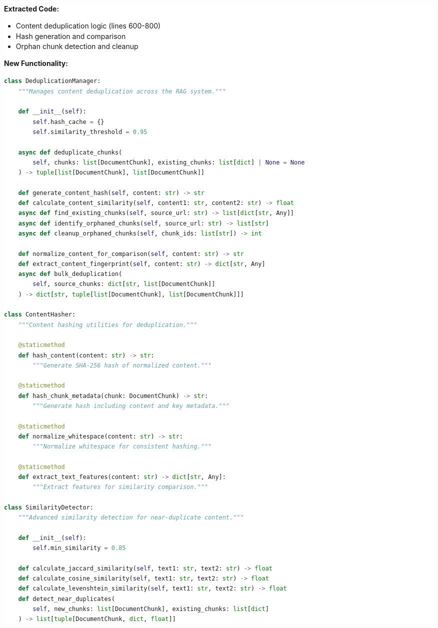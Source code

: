 **Extracted Code:**
- Content deduplication logic (lines 600-800)
- Hash generation and comparison
- Orphan chunk detection and cleanup

**New Functionality:**
```python
class DeduplicationManager:
    """Manages content deduplication across the RAG system."""

    def __init__(self):
        self.hash_cache = {}
        self.similarity_threshold = 0.95

    async def deduplicate_chunks(
        self, chunks: list[DocumentChunk], existing_chunks: list[dict] | None = None
    ) -> tuple[list[DocumentChunk], list[DocumentChunk]]

    def generate_content_hash(self, content: str) -> str
    def calculate_content_similarity(self, content1: str, content2: str) -> float
    async def find_existing_chunks(self, source_url: str) -> list[dict[str, Any]]
    async def identify_orphaned_chunks(self, source_url: str) -> list[str]
    async def cleanup_orphaned_chunks(self, chunk_ids: list[str]) -> int

    def normalize_content_for_comparison(self, content: str) -> str
    def extract_content_fingerprint(self, content: str) -> dict[str, Any]
    async def bulk_deduplication(
        self, source_chunks: dict[str, list[DocumentChunk]]
    ) -> dict[str, tuple[list[DocumentChunk], list[DocumentChunk]]]

class ContentHasher:
    """Content hashing utilities for deduplication."""

    @staticmethod
    def hash_content(content: str) -> str:
        """Generate SHA-256 hash of normalized content."""

    @staticmethod
    def hash_chunk_metadata(chunk: DocumentChunk) -> str:
        """Generate hash including content and key metadata."""

    @staticmethod
    def normalize_whitespace(content: str) -> str:
        """Normalize whitespace for consistent hashing."""

    @staticmethod
    def extract_text_features(content: str) -> dict[str, Any]:
        """Extract features for similarity comparison."""

class SimilarityDetector:
    """Advanced similarity detection for near-duplicate content."""

    def __init__(self):
        self.min_similarity = 0.85

    def calculate_jaccard_similarity(self, text1: str, text2: str) -> float
    def calculate_cosine_similarity(self, text1: str, text2: str) -> float
    def calculate_levenshtein_similarity(self, text1: str, text2: str) -> float
    def detect_near_duplicates(
        self, new_chunks: list[DocumentChunk], existing_chunks: list[dict]
    ) -> list[tuple[DocumentChunk, dict, float]]
```
